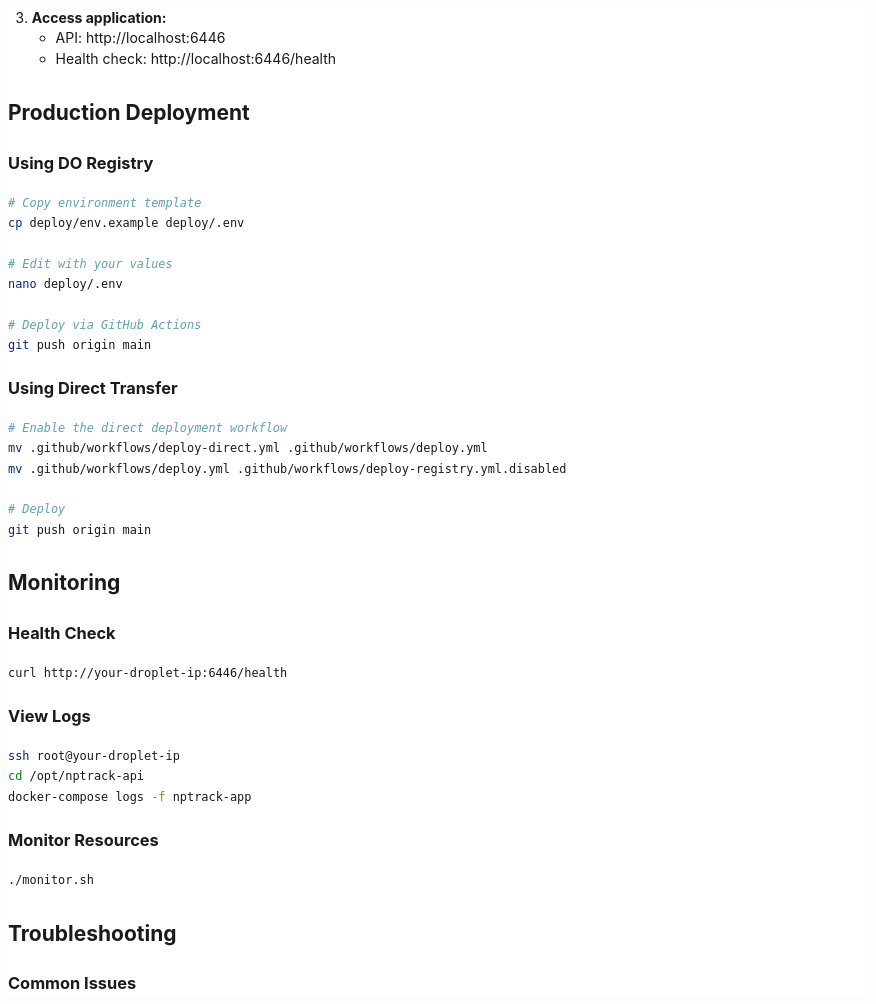 3. **Access application:**
   - API: http://localhost:6446
   - Health check: http://localhost:6446/health

## Production Deployment

### Using DO Registry
```bash
# Copy environment template
cp deploy/env.example deploy/.env

# Edit with your values
nano deploy/.env

# Deploy via GitHub Actions
git push origin main
```

### Using Direct Transfer
```bash
# Enable the direct deployment workflow
mv .github/workflows/deploy-direct.yml .github/workflows/deploy.yml
mv .github/workflows/deploy.yml .github/workflows/deploy-registry.yml.disabled

# Deploy
git push origin main
```

## Monitoring

### Health Check
```bash
curl http://your-droplet-ip:6446/health
```

### View Logs
```bash
ssh root@your-droplet-ip
cd /opt/nptrack-api
docker-compose logs -f nptrack-app
```

### Monitor Resources
```bash
./monitor.sh
```

## Troubleshooting

### Common Issues
